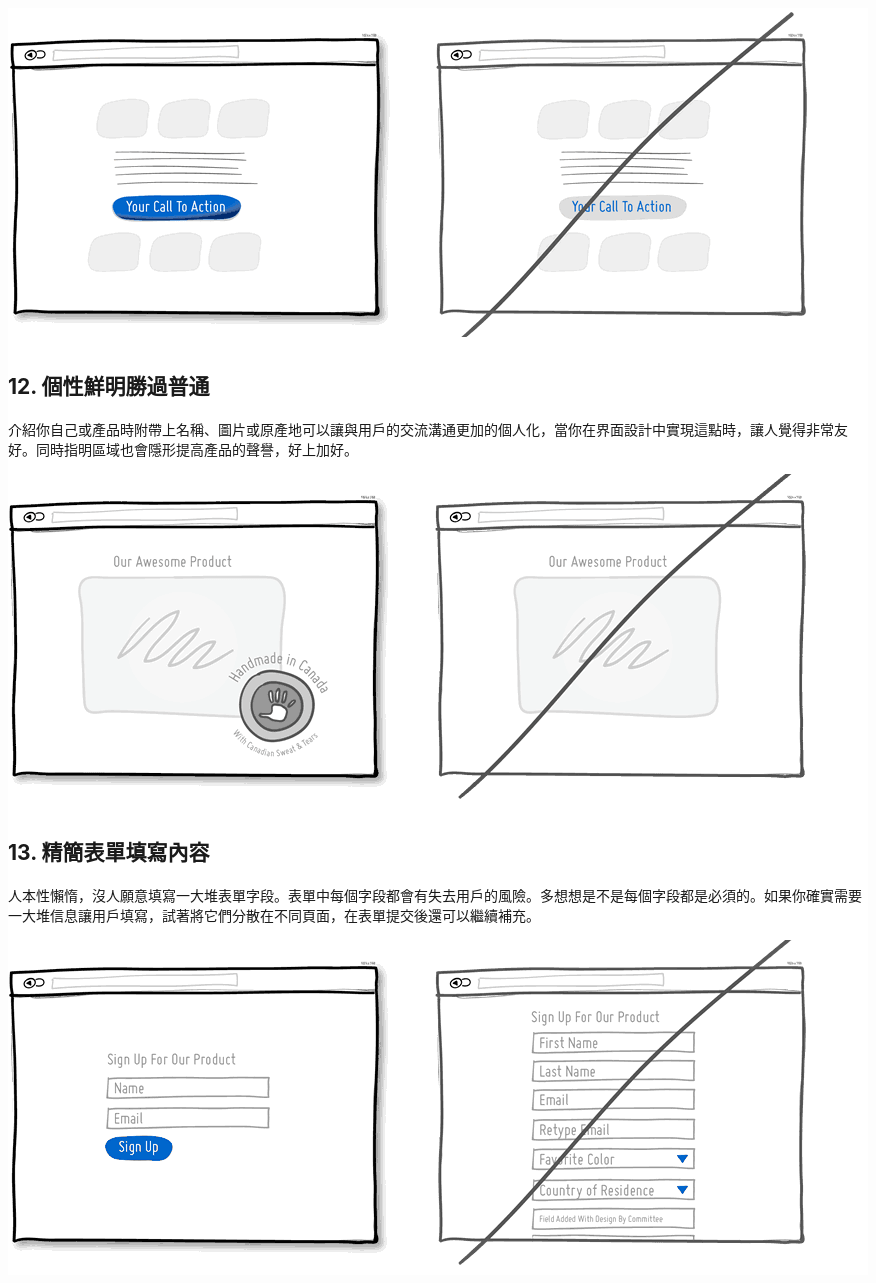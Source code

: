 ![](images/idea011.png)


## 12. 個性鮮明勝過普通
介紹你自己或產品時附帶上名稱、圖片或原產地可以讓與用戶的交流溝通更加的個人化，當你在界面設計中實現這點時，讓人覺得非常友好。同時指明區域也會隱形提高產品的聲譽，好上加好。

![](images/idea012.png)


## 13. 精簡表單填寫內​​容
人本性懶惰，沒人願意填寫一大堆表單字段。表單中每個字段都會有失去用戶的風險。多想想是不是每個字段都是必須的。如果你確實需要一大堆信息讓用戶填寫，試著將它們分散在不同頁面，在表單提交後還可以繼續補充。

![](images/idea013.png)